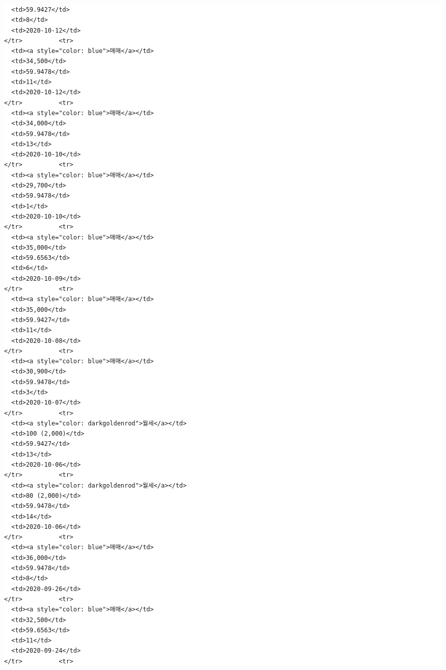       <td>59.9427</td>
      <td>8</td>
      <td>2020-10-12</td>
    </tr>          <tr>
      <td><a style="color: blue">매매</a></td>
      <td>34,500</td>
      <td>59.9478</td>
      <td>11</td>
      <td>2020-10-12</td>
    </tr>          <tr>
      <td><a style="color: blue">매매</a></td>
      <td>34,000</td>
      <td>59.9478</td>
      <td>13</td>
      <td>2020-10-10</td>
    </tr>          <tr>
      <td><a style="color: blue">매매</a></td>
      <td>29,700</td>
      <td>59.9478</td>
      <td>1</td>
      <td>2020-10-10</td>
    </tr>          <tr>
      <td><a style="color: blue">매매</a></td>
      <td>35,000</td>
      <td>59.6563</td>
      <td>6</td>
      <td>2020-10-09</td>
    </tr>          <tr>
      <td><a style="color: blue">매매</a></td>
      <td>35,000</td>
      <td>59.9427</td>
      <td>11</td>
      <td>2020-10-08</td>
    </tr>          <tr>
      <td><a style="color: blue">매매</a></td>
      <td>30,900</td>
      <td>59.9478</td>
      <td>3</td>
      <td>2020-10-07</td>
    </tr>          <tr>
      <td><a style="color: darkgoldenrod">월세</a></td>
      <td>100 (2,000)</td>
      <td>59.9427</td>
      <td>13</td>
      <td>2020-10-06</td>
    </tr>          <tr>
      <td><a style="color: darkgoldenrod">월세</a></td>
      <td>80 (2,000)</td>
      <td>59.9478</td>
      <td>14</td>
      <td>2020-10-06</td>
    </tr>          <tr>
      <td><a style="color: blue">매매</a></td>
      <td>36,000</td>
      <td>59.9478</td>
      <td>8</td>
      <td>2020-09-26</td>
    </tr>          <tr>
      <td><a style="color: blue">매매</a></td>
      <td>32,500</td>
      <td>59.6563</td>
      <td>11</td>
      <td>2020-09-24</td>
    </tr>          <tr>